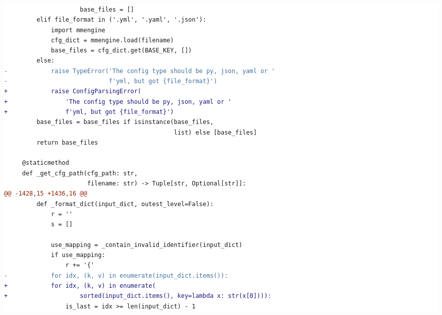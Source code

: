 ```diff
                     base_files = []
         elif file_format in ('.yml', '.yaml', '.json'):
             import mmengine
             cfg_dict = mmengine.load(filename)
             base_files = cfg_dict.get(BASE_KEY, [])
         else:
-            raise TypeError('The config type should be py, json, yaml or '
-                            f'yml, but got {file_format}')
+            raise ConfigParsingError(
+                'The config type should be py, json, yaml or '
+                f'yml, but got {file_format}')
         base_files = base_files if isinstance(base_files,
                                               list) else [base_files]
         return base_files
 
     @staticmethod
     def _get_cfg_path(cfg_path: str,
                       filename: str) -> Tuple[str, Optional[str]]:
@@ -1428,15 +1436,16 @@
         def _format_dict(input_dict, outest_level=False):
             r = ''
             s = []
 
             use_mapping = _contain_invalid_identifier(input_dict)
             if use_mapping:
                 r += '{'
-            for idx, (k, v) in enumerate(input_dict.items()):
+            for idx, (k, v) in enumerate(
+                    sorted(input_dict.items(), key=lambda x: str(x[0]))):
                 is_last = idx >= len(input_dict) - 1

